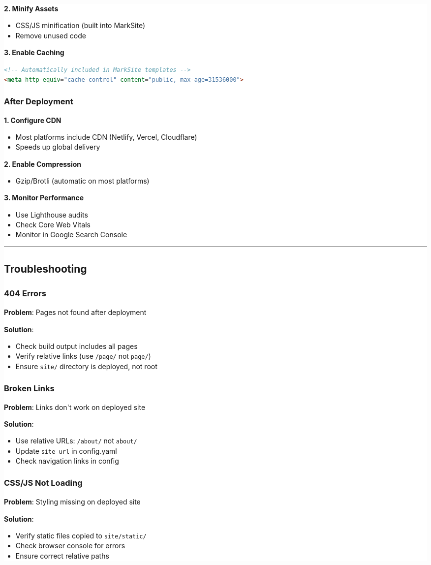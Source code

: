 **2. Minify Assets**
- CSS/JS minification (built into MarkSite)
- Remove unused code

**3. Enable Caching**
```html
<!-- Automatically included in MarkSite templates -->
<meta http-equiv="cache-control" content="public, max-age=31536000">
```

### After Deployment

**1. Configure CDN**
- Most platforms include CDN (Netlify, Vercel, Cloudflare)
- Speeds up global delivery

**2. Enable Compression**
- Gzip/Brotli (automatic on most platforms)

**3. Monitor Performance**
- Use Lighthouse audits
- Check Core Web Vitals
- Monitor in Google Search Console

---

## Troubleshooting

### 404 Errors

**Problem**: Pages not found after deployment

**Solution**:
- Check build output includes all pages
- Verify relative links (use `/page/` not `page/`)
- Ensure `site/` directory is deployed, not root

### Broken Links

**Problem**: Links don't work on deployed site

**Solution**:
- Use relative URLs: `/about/` not `about/`
- Update `site_url` in config.yaml
- Check navigation links in config

### CSS/JS Not Loading

**Problem**: Styling missing on deployed site

**Solution**:
- Verify static files copied to `site/static/`
- Check browser console for errors
- Ensure correct relative paths
